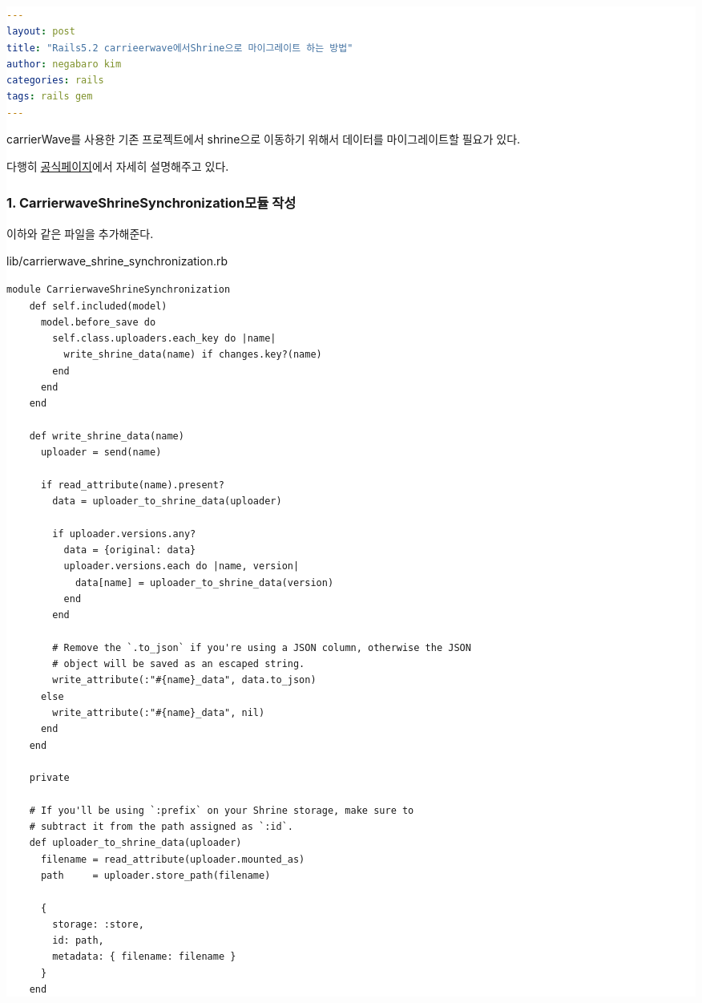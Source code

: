 ```yaml
---
layout: post
title: "Rails5.2 carrieerwave에서Shrine으로 마이그레이트 하는 방법"
author: negabaro kim
categories: rails
tags: rails gem
---
```


carrierWave를 사용한 기존 프로젝트에서 shrine으로 이동하기 위해서
데이터를 마이그레이트할 필요가 있다.

다행히 [공식페이지]에서 자세히 설명해주고 있다.

### 1. CarrierwaveShrineSynchronization모듈 작성

이하와 같은 파일을 추가해준다.

lib/carrierwave_shrine_synchronization.rb

```
module CarrierwaveShrineSynchronization
    def self.included(model)
      model.before_save do
        self.class.uploaders.each_key do |name|
          write_shrine_data(name) if changes.key?(name)
        end
      end
    end

    def write_shrine_data(name)
      uploader = send(name)

      if read_attribute(name).present?
        data = uploader_to_shrine_data(uploader)

        if uploader.versions.any?
          data = {original: data}
          uploader.versions.each do |name, version|
            data[name] = uploader_to_shrine_data(version)
          end
        end

        # Remove the `.to_json` if you're using a JSON column, otherwise the JSON
        # object will be saved as an escaped string.
        write_attribute(:"#{name}_data", data.to_json)
      else
        write_attribute(:"#{name}_data", nil)
      end
    end

    private

    # If you'll be using `:prefix` on your Shrine storage, make sure to
    # subtract it from the path assigned as `:id`.
    def uploader_to_shrine_data(uploader)
      filename = read_attribute(uploader.mounted_as)
      path     = uploader.store_path(filename)

      {
        storage: :store,
        id: path,
        metadata: { filename: filename }
      }
    end
```

[공식페이지]: https://github.com/shrinerb/shrine/blob/master/doc/carrierwave.md